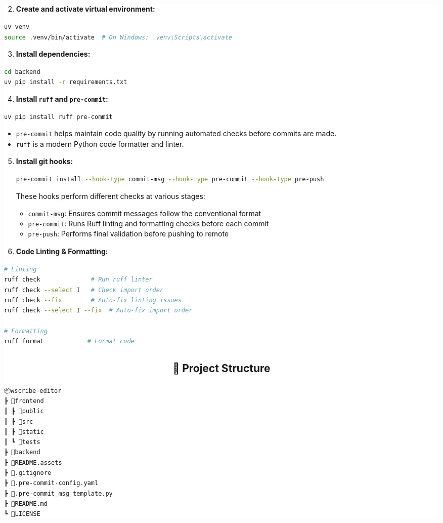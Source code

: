 2. **Create and activate virtual environment:**
```bash
uv venv
source .venv/bin/activate  # On Windows: .venv\Scripts\activate
```

3. **Install dependencies:**
```bash
cd backend
uv pip install -r requirements.txt
```

4. **Install `ruff` and `pre-commit`:**
  ```bash
  uv pip install ruff pre-commit
  ```
   - `pre-commit` helps maintain code quality by running automated checks before commits are made.
   - `ruff` is a modern Python code formatter and linter.

5. **Install git hooks:**
   ```bash
   pre-commit install --hook-type commit-msg --hook-type pre-commit --hook-type pre-push
   ```

   These hooks perform different checks at various stages:
   - `commit-msg`: Ensures commit messages follow the conventional format
   - `pre-commit`: Runs Ruff linting and formatting checks before each commit
   - `pre-push`: Performs final validation before pushing to remote

6. **Code Linting & Formatting:**
```bash
# Linting
ruff check              # Run ruff linter
ruff check --select I   # Check import order
ruff check --fix        # Auto-fix linting issues
ruff check --select I --fix  # Auto-fix import order

# Formatting
ruff format            # Format code
```

<div align="center">

## 📁 Project Structure

</div>

```
📦wscribe-editor
┣ 📂frontend
┃ ┣ 📂public
┃ ┣ 📂src
┃ ┣ 📂static
┃ ┗ 📂tests
┣ 📂backend
┣ 📂README.assets
┣ 📄.gitignore
┣ 📄.pre-commit-config.yaml
┣ 📄.pre-commit_msg_template.py
┣ 📄README.md
┗ 📄LICENSE
```
